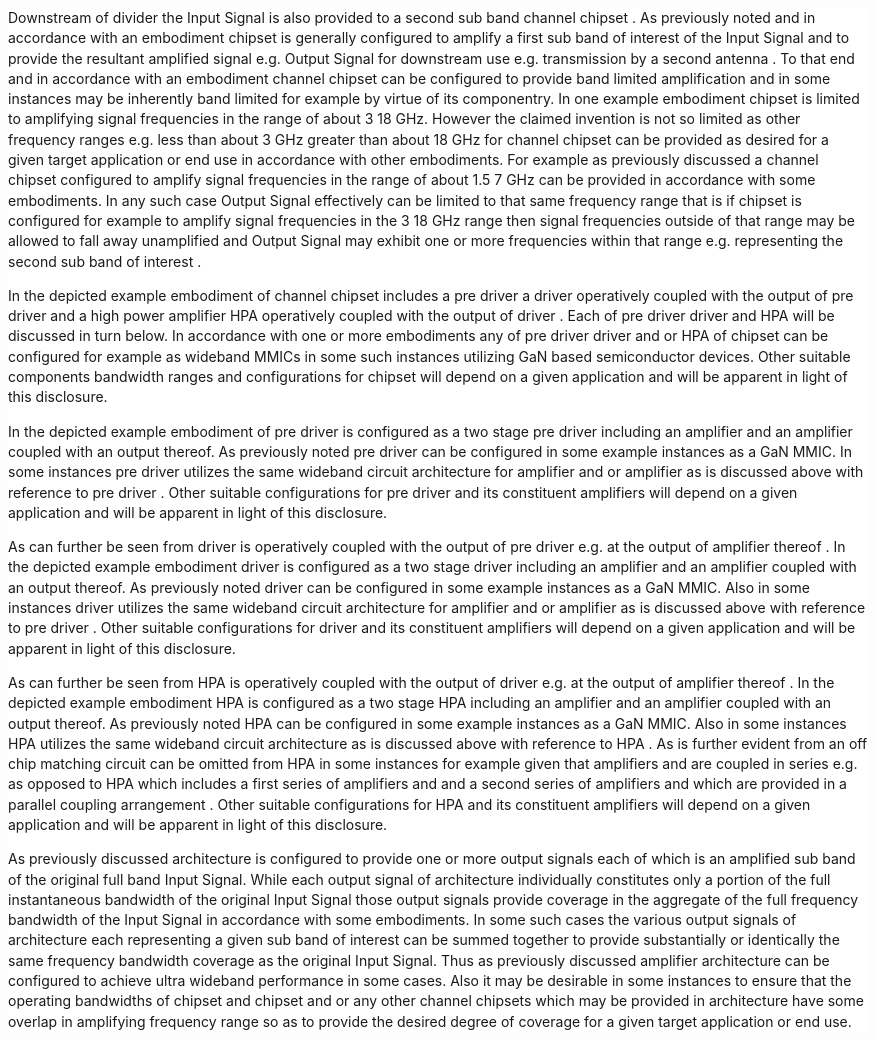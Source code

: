 Downstream of divider the Input Signal is also provided to a second sub band channel chipset . As previously noted and in accordance with an embodiment chipset is generally configured to amplify a first sub band of interest of the Input Signal and to provide the resultant amplified signal e.g. Output Signal for downstream use e.g. transmission by a second antenna . To that end and in accordance with an embodiment channel chipset can be configured to provide band limited amplification and in some instances may be inherently band limited for example by virtue of its componentry. In one example embodiment chipset is limited to amplifying signal frequencies in the range of about 3 18 GHz. However the claimed invention is not so limited as other frequency ranges e.g. less than about 3 GHz greater than about 18 GHz for channel chipset can be provided as desired for a given target application or end use in accordance with other embodiments. For example as previously discussed a channel chipset configured to amplify signal frequencies in the range of about 1.5 7 GHz can be provided in accordance with some embodiments. In any such case Output Signal effectively can be limited to that same frequency range that is if chipset is configured for example to amplify signal frequencies in the 3 18 GHz range then signal frequencies outside of that range may be allowed to fall away unamplified and Output Signal may exhibit one or more frequencies within that range e.g. representing the second sub band of interest .

In the depicted example embodiment of channel chipset includes a pre driver a driver operatively coupled with the output of pre driver and a high power amplifier HPA operatively coupled with the output of driver . Each of pre driver driver and HPA will be discussed in turn below. In accordance with one or more embodiments any of pre driver driver and or HPA of chipset can be configured for example as wideband MMICs in some such instances utilizing GaN based semiconductor devices. Other suitable components bandwidth ranges and configurations for chipset will depend on a given application and will be apparent in light of this disclosure.

In the depicted example embodiment of pre driver is configured as a two stage pre driver including an amplifier and an amplifier coupled with an output thereof. As previously noted pre driver can be configured in some example instances as a GaN MMIC. In some instances pre driver utilizes the same wideband circuit architecture for amplifier and or amplifier as is discussed above with reference to pre driver . Other suitable configurations for pre driver and its constituent amplifiers will depend on a given application and will be apparent in light of this disclosure.

As can further be seen from driver is operatively coupled with the output of pre driver e.g. at the output of amplifier thereof . In the depicted example embodiment driver is configured as a two stage driver including an amplifier and an amplifier coupled with an output thereof. As previously noted driver can be configured in some example instances as a GaN MMIC. Also in some instances driver utilizes the same wideband circuit architecture for amplifier and or amplifier as is discussed above with reference to pre driver . Other suitable configurations for driver and its constituent amplifiers will depend on a given application and will be apparent in light of this disclosure.

As can further be seen from HPA is operatively coupled with the output of driver e.g. at the output of amplifier thereof . In the depicted example embodiment HPA is configured as a two stage HPA including an amplifier and an amplifier coupled with an output thereof. As previously noted HPA can be configured in some example instances as a GaN MMIC. Also in some instances HPA utilizes the same wideband circuit architecture as is discussed above with reference to HPA . As is further evident from an off chip matching circuit can be omitted from HPA in some instances for example given that amplifiers and are coupled in series e.g. as opposed to HPA which includes a first series of amplifiers and and a second series of amplifiers and which are provided in a parallel coupling arrangement . Other suitable configurations for HPA and its constituent amplifiers will depend on a given application and will be apparent in light of this disclosure.

As previously discussed architecture is configured to provide one or more output signals each of which is an amplified sub band of the original full band Input Signal. While each output signal of architecture individually constitutes only a portion of the full instantaneous bandwidth of the original Input Signal those output signals provide coverage in the aggregate of the full frequency bandwidth of the Input Signal in accordance with some embodiments. In some such cases the various output signals of architecture each representing a given sub band of interest can be summed together to provide substantially or identically the same frequency bandwidth coverage as the original Input Signal. Thus as previously discussed amplifier architecture can be configured to achieve ultra wideband performance in some cases. Also it may be desirable in some instances to ensure that the operating bandwidths of chipset and chipset and or any other channel chipsets which may be provided in architecture have some overlap in amplifying frequency range so as to provide the desired degree of coverage for a given target application or end use.
